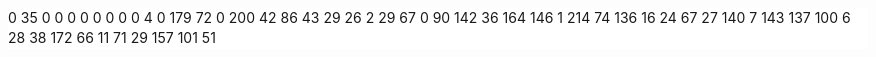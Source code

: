 <td>0</td>
<td></td>
<td>35</td>
<td>0</td>
<td>0</td>
<td>0</td>
<td>0</td>
<td>0</td>
<td>0</td>
<td>0</td>
<td>0</td>
</tr>
<tr class="odd">
<td>4</td>
<td>0</td>
<td>179</td>
<td>72</td>
<td>0</td>
<td>200</td>
<td>42</td>
<td>86</td>
<td>43</td>
<td>29</td>
<td>26</td>
<td>2</td>
<td>29</td>
<td>67</td>
<td>0</td>
<td>90</td>
<td>142</td>
<td>36</td>
<td>164</td>
<td>146</td>
</tr>
<tr class="even">
<td></td>
<td>1</td>
<td>214</td>
<td>74</td>
<td>136</td>
<td>16</td>
<td>24</td>
<td>67</td>
<td>27</td>
<td>140</td>
<td></td>
<td>7</td>
<td>143</td>
<td>137</td>
<td>100</td>
<td>6</td>
<td>28</td>
<td>38</td>
<td>172</td>
<td>66</td>
</tr>
<tr class="odd">
<td></td>
<td>11</td>
<td>71</td>
<td>29</td>
<td>157</td>
<td>101</td>
<td>51</td>